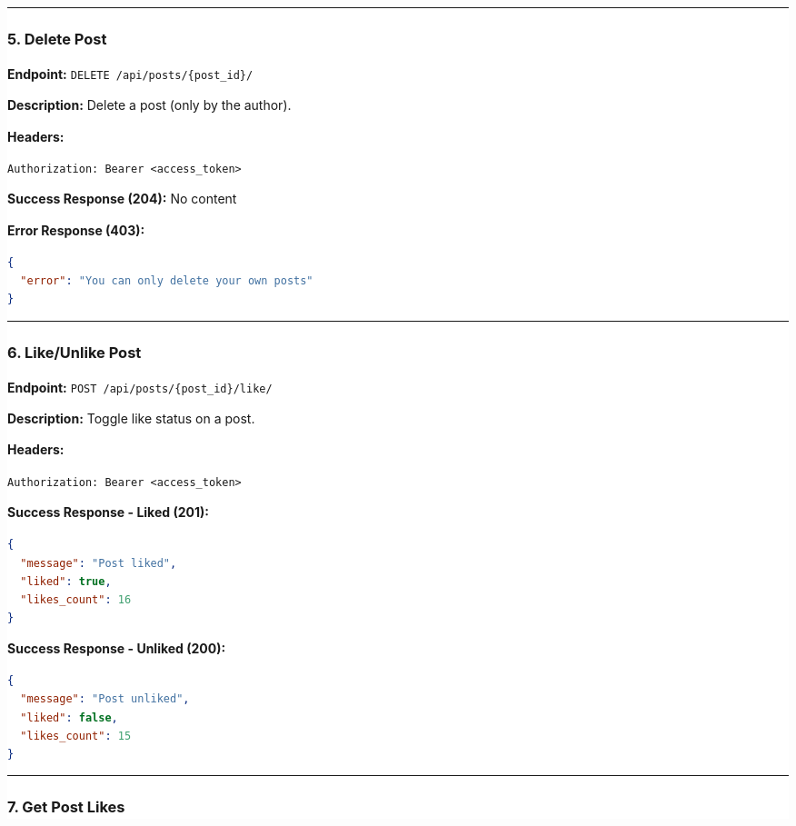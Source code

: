 ```json
```

---

### 5. Delete Post

**Endpoint:** `DELETE /api/posts/{post_id}/`

**Description:** Delete a post (only by the author).

**Headers:**
```
Authorization: Bearer <access_token>
```

**Success Response (204):** No content

**Error Response (403):**
```json
{
  "error": "You can only delete your own posts"
}
```

---

### 6. Like/Unlike Post

**Endpoint:** `POST /api/posts/{post_id}/like/`

**Description:** Toggle like status on a post.

**Headers:**
```
Authorization: Bearer <access_token>
```

**Success Response - Liked (201):**
```json
{
  "message": "Post liked",
  "liked": true,
  "likes_count": 16
}
```

**Success Response - Unliked (200):**
```json
{
  "message": "Post unliked",
  "liked": false,
  "likes_count": 15
}
```

---

### 7. Get Post Likes
